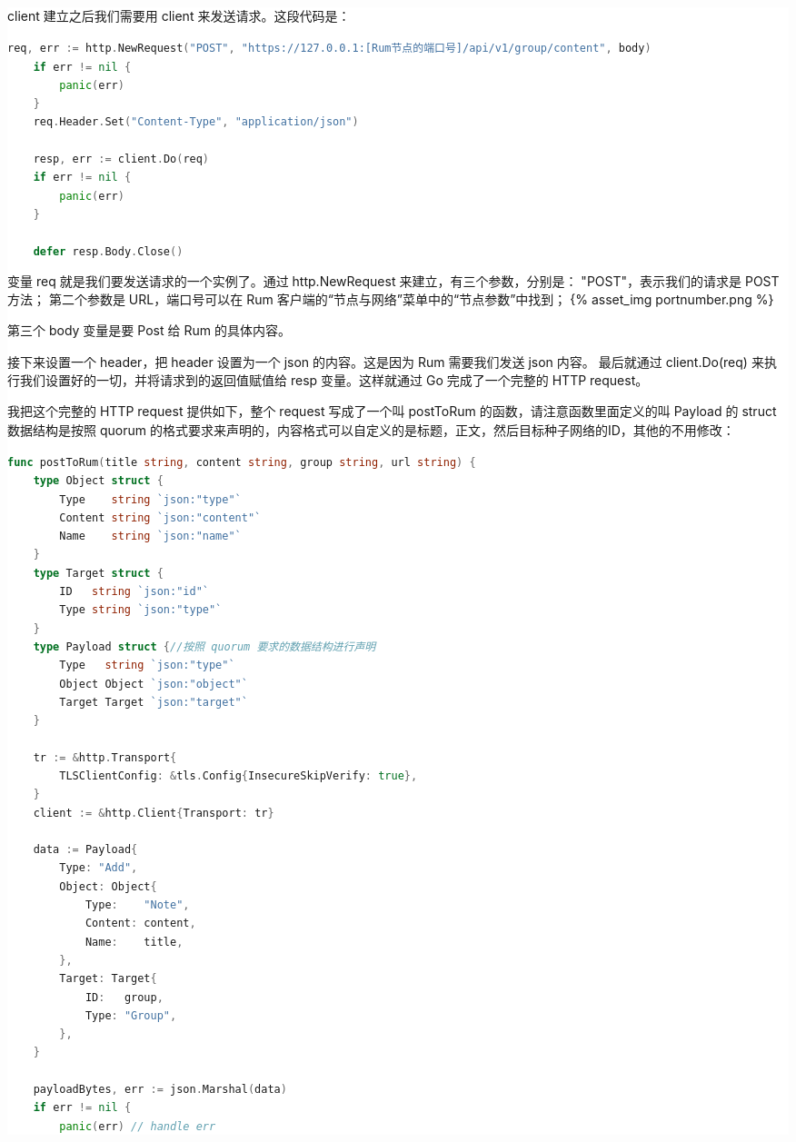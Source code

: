 client 建立之后我们需要用 client 来发送请求。这段代码是：
``` Go
req, err := http.NewRequest("POST", "https://127.0.0.1:[Rum节点的端口号]/api/v1/group/content", body)
	if err != nil {
		panic(err)
	}
	req.Header.Set("Content-Type", "application/json")

	resp, err := client.Do(req)
	if err != nil {
		panic(err)
	}

	defer resp.Body.Close()
```

变量 req 就是我们要发送请求的一个实例了。通过 http.NewRequest 来建立，有三个参数，分别是：
"POST"，表示我们的请求是 POST 方法；
第二个参数是 URL，端口号可以在 Rum 客户端的“节点与网络”菜单中的“节点参数”中找到；
{% asset_img portnumber.png %}

第三个 body 变量是要 Post 给 Rum 的具体内容。

接下来设置一个 header，把 header 设置为一个 json 的内容。这是因为 Rum 需要我们发送 json 内容。
最后就通过 client.Do(req) 来执行我们设置好的一切，并将请求到的返回值赋值给 resp 变量。这样就通过 Go 完成了一个完整的 HTTP request。

我把这个完整的 HTTP request 提供如下，整个 request 写成了一个叫 postToRum 的函数，请注意函数里面定义的叫 Payload 的 struct 数据结构是按照 quorum 的格式要求来声明的，内容格式可以自定义的是标题，正文，然后目标种子网络的ID，其他的不用修改：
``` Go
func postToRum(title string, content string, group string, url string) {
	type Object struct {
		Type    string `json:"type"`
		Content string `json:"content"`
		Name    string `json:"name"`
	}
	type Target struct {
		ID   string `json:"id"`
		Type string `json:"type"`
	}
	type Payload struct {//按照 quorum 要求的数据结构进行声明
		Type   string `json:"type"`
		Object Object `json:"object"`
		Target Target `json:"target"`
	}

	tr := &http.Transport{
		TLSClientConfig: &tls.Config{InsecureSkipVerify: true},
	}
	client := &http.Client{Transport: tr}

	data := Payload{
		Type: "Add",
		Object: Object{
			Type:    "Note",
			Content: content,
			Name:    title,
		},
		Target: Target{
			ID:   group,
			Type: "Group",
		},
	}

	payloadBytes, err := json.Marshal(data)
	if err != nil {
		panic(err) // handle err
```
